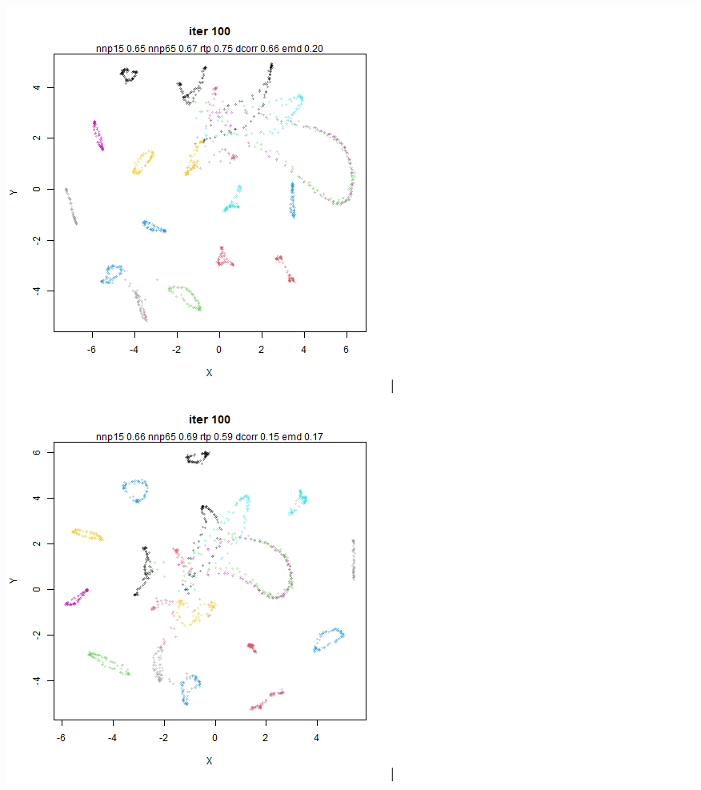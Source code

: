 ![coil20-pacmap-15-it100](../img/pacmap/nomid/coil20-pacmap-15-it100.png)|![coil20-pacmap-15-mirandom-it100](../img/pacmap/nomid/coil20-pacmap-15-mirandom-it100.png)|